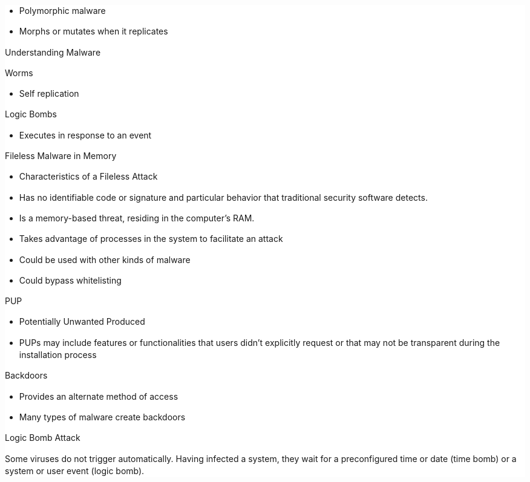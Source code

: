 
- Polymorphic malware
    

- Morphs or mutates when it replicates
    

  

Understanding Malware

  

Worms

- Self replication
    

  

Logic Bombs

- Executes in response to an event
    

  
  

Fileless Malware in Memory

- Characteristics of a Fileless Attack
    

- Has no identifiable code or signature and particular behavior that traditional security software detects.
    
- Is a memory-based threat, residing in the computer’s RAM.
    
- Takes advantage of processes in the system to facilitate an attack
    
- Could be used with other kinds of malware
    
- Could bypass whitelisting
    

  

PUP

- Potentially Unwanted Produced
    
- PUPs may include features or functionalities that users didn’t explicitly request or that may not be transparent during the installation process
    

  

Backdoors

- Provides an alternate method of access
    
- Many types of malware create backdoors
    

  

Logic Bomb Attack

  

Some viruses do not trigger automatically. Having infected a system, they wait for a preconfigured time or date (time bomb) or a system or user event (logic bomb).
